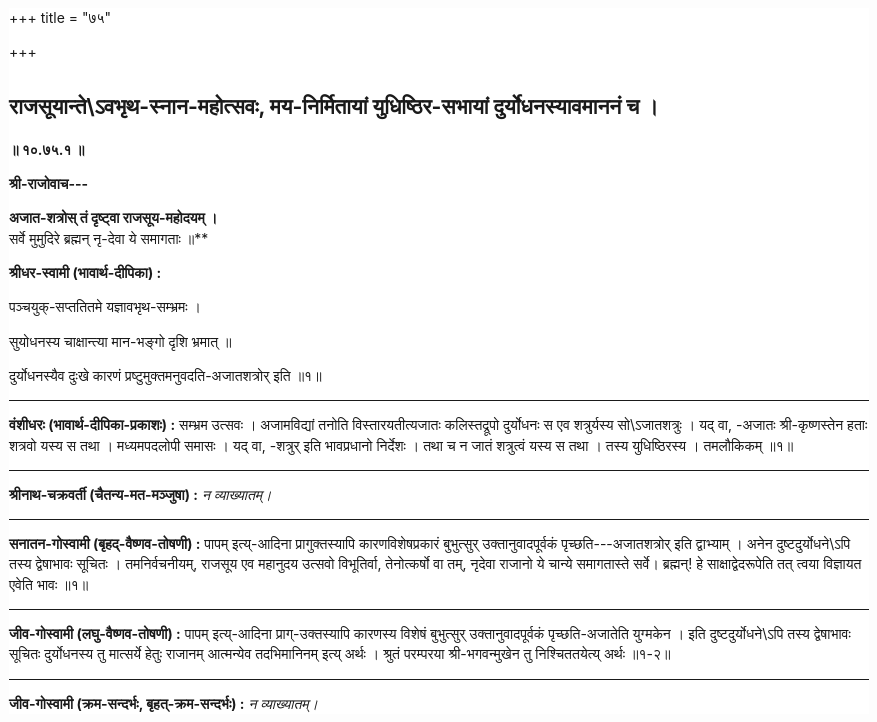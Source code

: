 +++
title = "७५"

+++

## राजसूयान्ते\ऽवभृथ-स्नान-महोत्सवः, मय-निर्मितायां युधिष्ठिर-सभायां दुर्योधनस्यावमाननं च । 

**॥ १०.७५.१ ॥**

**श्री-राजोवाच---**

**अजात-शत्रोस् तं दृष्ट्वा राजसूय-महोदयम् ।**  
सर्वे मुमुदिरे ब्रह्मन् नृ-देवा ये समागताः ॥**

**श्रीधर-स्वामी (भावार्थ-दीपिका) :**

पञ्चयुक्-सप्ततितमे यज्ञावभृथ-सम्भ्रमः ।

सुयोधनस्य चाक्षान्त्या मान-भङ्गो दृशि भ्रमात् ॥

दुर्योधनस्यैव दुःखे कारणं प्रष्टुमुक्तमनुवदति-अजातशत्रोर् इति ॥१॥


______


**वंशीधरः (भावार्थ-दीपिका-प्रकाशः) :** सम्भ्रम उत्सवः । अजामविद्यां तनोति विस्तारयतीत्यजातः कलिस्तद्रूपो दुर्योधनः स एव शत्रुर्यस्य सो\ऽजातशत्रुः । यद् वा, -अजातः श्री-कृष्णस्तेन हताः शत्रवो यस्य स तथा । मध्यमपदलोपी समासः । यद् वा, -शत्रुर् इति भावप्रधानो निर्देशः । तथा च न जातं शत्रुत्वं यस्य स तथा । तस्य युधिष्ठिरस्य । तमलौकिकम् ॥१॥


______


**श्रीनाथ-चक्रवर्ती (चैतन्य-मत-मञ्जुषा) :** *न व्याख्यातम्।*


______


**सनातन-गोस्वामी (बृहद्-वैष्णव-तोषणी) :** पापम् इत्य्-आदिना प्रागुक्तस्यापि कारणविशेषप्रकारं बुभुत्सुर् उक्तानुवादपूर्वकं पृच्छति---अजातशत्रोर् इति द्वाभ्याम् । अनेन दुष्टदुर्योधने\ऽपि तस्य द्वेषाभावः सूचितः । तमनिर्वचनीयम्, राजसूय एव महानुदय उत्सवो विभूतिर्वा, तेनोत्कर्षो वा तम्, नृदेवा राजानो ये चान्ये समागतास्ते सर्वे। ब्रह्मन्! हे साक्षाद्वेदरूपेति तत् त्वया विज्ञायत एवेति भावः ॥१॥


______


**जीव-गोस्वामी (लघु-वैष्णव-तोषणी) :** पापम् इत्य्-आदिना प्राग्-उक्तस्यापि कारणस्य विशेषं बुभुत्सुर् उक्तानुवादपूर्वकं पृच्छति-अजातेति युग्मकेन । इति दुष्टदुर्योधने\ऽपि तस्य द्वेषाभावः सूचितः दुर्योधनस्य तु मात्सर्ये हेतुः राजानम् आत्मन्येव तदभिमानिनम् इत्य् अर्थः । श्रुतं परम्परया श्री-भगवन्मुखेन तु निश्चिततयेत्य् अर्थः ॥१-२॥


______


**जीव-गोस्वामी (क्रम-सन्दर्भः, बृहत्-क्रम-सन्दर्भः) :** *न व्याख्यातम्।*
